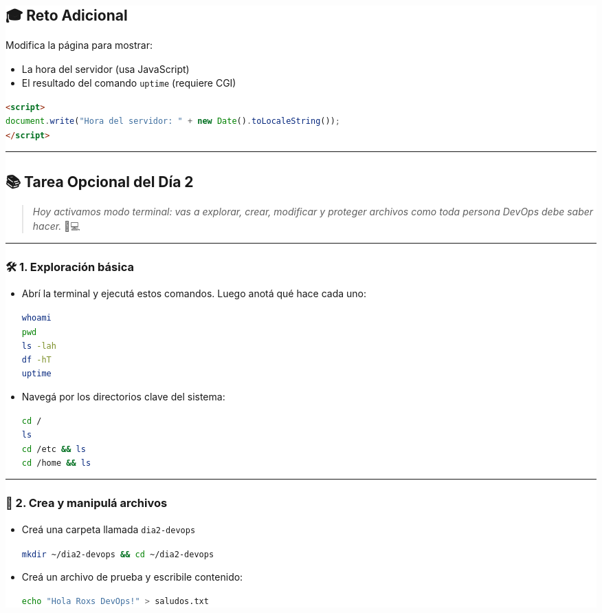 
## 🎓 Reto Adicional  
Modifica la página para mostrar:  
- La hora del servidor (usa JavaScript)  
- El resultado del comando `uptime` (requiere CGI)  
```html
<script>
document.write("Hora del servidor: " + new Date().toLocaleString());
</script>
```

---

## 📚 Tarea Opcional del Día 2

> *Hoy activamos modo terminal: vas a explorar, crear, modificar y proteger archivos como toda persona DevOps debe saber hacer.* 🐧💻

---

### 🛠️ 1. Exploración básica

* Abrí la terminal y ejecutá estos comandos. Luego anotá qué hace cada uno:

  ```bash
  whoami
  pwd
  ls -lah
  df -hT
  uptime
  ```

* Navegá por los directorios clave del sistema:

  ```bash
  cd /
  ls
  cd /etc && ls
  cd /home && ls
  ```

---

### 📂 2. Crea y manipulá archivos

* Creá una carpeta llamada `dia2-devops`

  ```bash
  mkdir ~/dia2-devops && cd ~/dia2-devops
  ```

* Creá un archivo de prueba y escribile contenido:

  ```bash
  echo "Hola Roxs DevOps!" > saludos.txt
  ```
